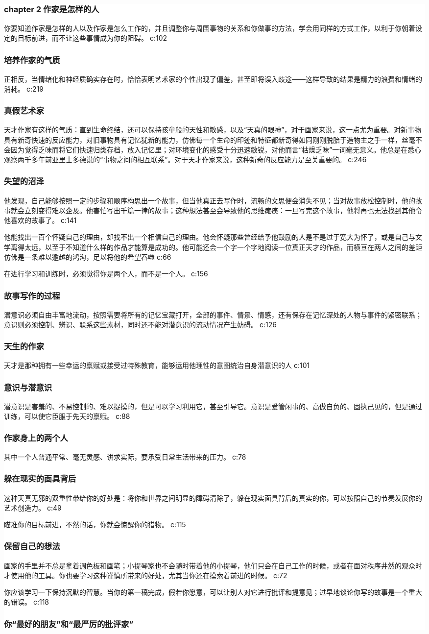 ### chapter 2 作家是怎样的人

你要知道作家是怎样的人以及作家是怎么工作的，并且调整你与周围事物的关系和你做事的方法，学会用同样的方式工作，以利于你朝着设定的目标前进，而不让这些事情成为你的阻碍。 c:102

### 培养作家的气质

正相反，当情绪化和神经质确实存在时，恰恰表明艺术家的个性出现了偏差，甚至即将误入歧途——这样导致的结果是精力的浪费和情绪的消耗。 c:219

### 真假艺术家

天才作家有这样的气质：直到生命终结，还可以保持孩童般的天性和敏感，以及“天真的眼神”，对于画家来说，这一点尤为重要。对新事物具有新奇快速的反应能力，对旧事物具有记忆犹新的能力，仿佛每一个生命的印迹和特征都新奇得如同刚刚脱胎于造物主之手一样，丝毫不会因为觉得乏味而将它们快速归类存档，放入记忆里；对环境变化的感受十分迅速敏锐，对他而言“枯燥乏味”一词毫无意义。他总是在悉心观察两千多年前亚里士多德说的“事物之间的相互联系”。对于天才作家来说，这种新奇的反应能力是至关重要的。 c:246

### 失望的沼泽

他发现，自己能够按照一定的步骤和顺序构思出一个故事，但当他真正去写作时，流畅的文思便会消失不见；当对故事放松控制时，他的故事就会立刻变得难以企及。他害怕写出千篇一律的故事；这种想法甚至会导致他的思维瘫痪：一旦写完这个故事，他将再也无法找到其他令他喜欢的故事了。 c:141

他能找出一百个怀疑自己的理由，却找不出一个相信自己的理由。他会怀疑那些曾经给予他鼓励的人是不是过于宽大为怀了，或是自己与文学离得太远，以至于不知道什么样的作品才能算是成功的。他可能还会一个字一个字地阅读一位真正天才的作品，而横亘在两人之间的差距仿佛是一条难以逾越的鸿沟，足以将他的希望吞噬 c:66

在进行学习和训练时，必须觉得你是两个人，而不是一个人。 c:156

### 故事写作的过程

潜意识必须自由丰富地流动，按照需要将所有的记忆宝藏打开，全部的事件、情景、情感，还有保存在记忆深处的人物与事件的紧密联系；意识则必须控制、辨识、联系这些素材，同时还不能对潜意识的流动情况产生妨碍。 c:126

### 天生的作家

天才是那种拥有一些幸运的禀赋或接受过特殊教育，能够运用他理性的意图统治自身潜意识的人 c:101

### 意识与潜意识

潜意识是害羞的、不易控制的、难以捉摸的，但是可以学习利用它，甚至引导它。意识是爱管闲事的、高傲自负的、固执己见的，但是通过训练，可以使它臣服于先天的禀赋。 c:88

### 作家身上的两个人

其中一个人普通平常、毫无灵感、讲求实际，要承受日常生活带来的压力。 c:78

### 躲在现实的面具背后

这种天真无邪的双重性带给你的好处是：将你和世界之间明显的障碍清除了，躲在现实面具背后的真实的你，可以按照自己的节奏发展你的艺术创造力。 c:49

瞄准你的目标前进，不然的话，你就会惊醒你的猎物。 c:115

### 保留自己的想法

画家的手里并不总是拿着调色板和画笔；小提琴家也不会随时带着他的小提琴，他们只会在自己工作的时候，或者在面对秩序井然的观众时才使用他的工具。你也要学习这种谨慎所带来的好处，尤其当你还在摸索着前进的时候。 c:72

你应该学习一下保持沉默的智慧。当你的第一稿完成，假若你愿意，可以让别人对它进行批评和提意见；过早地谈论你写的故事是一个重大的错误。 c:118

### 你“最好的朋友”和“最严厉的批评家”
